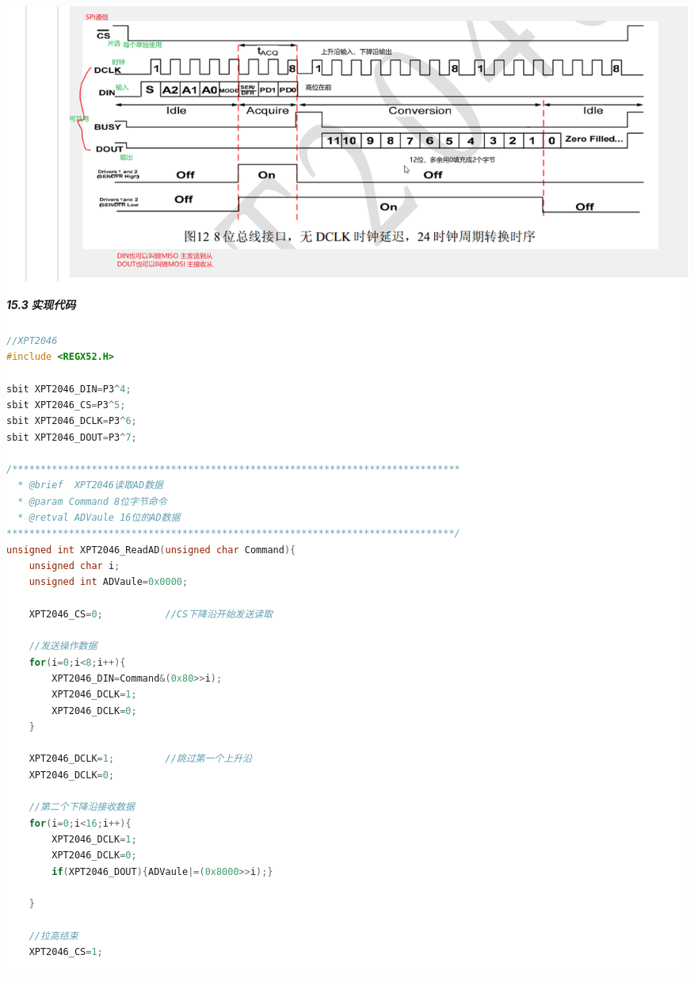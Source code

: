 >>![](img/XPT2046时序.png)

##### 15.3 实现代码

```c
//XPT2046
#include <REGX52.H>

sbit XPT2046_DIN=P3^4;
sbit XPT2046_CS=P3^5;
sbit XPT2046_DCLK=P3^6;
sbit XPT2046_DOUT=P3^7;

/*******************************************************************************
  * @brief  XPT2046读取AD数据
  * @param Command 8位字节命令
  * @retval ADVaule 16位的AD数据
*******************************************************************************/
unsigned int XPT2046_ReadAD(unsigned char Command){
	unsigned char i;
	unsigned int ADVaule=0x0000;
	
	XPT2046_CS=0;			//CS下降沿开始发送读取
	
	//发送操作数据
	for(i=0;i<8;i++){
		XPT2046_DIN=Command&(0x80>>i);
		XPT2046_DCLK=1;
		XPT2046_DCLK=0;
	}
	
	XPT2046_DCLK=1;			//跳过第一个上升沿
	XPT2046_DCLK=0;
	
	//第二个下降沿接收数据
	for(i=0;i<16;i++){
		XPT2046_DCLK=1;
		XPT2046_DCLK=0;
		if(XPT2046_DOUT){ADVaule|=(0x8000>>i);}
		
	}
	
	//拉高结束
	XPT2046_CS=1;
	
```